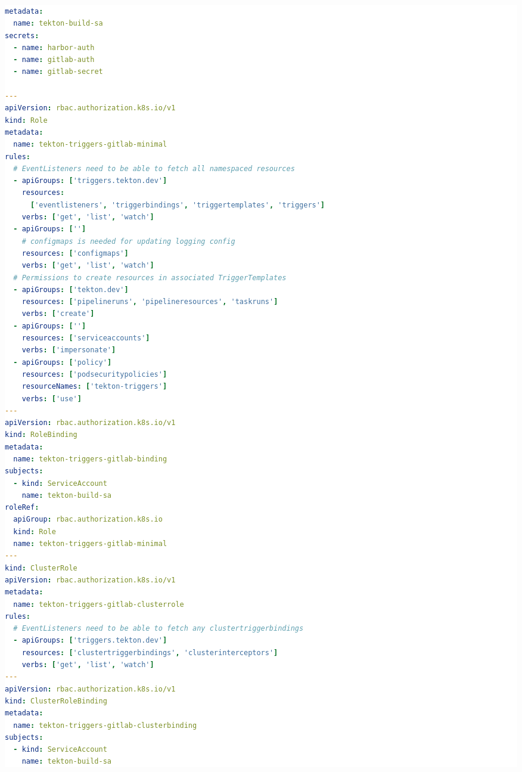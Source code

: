 ```yaml
metadata:
  name: tekton-build-sa
secrets:
  - name: harbor-auth
  - name: gitlab-auth
  - name: gitlab-secret

---
apiVersion: rbac.authorization.k8s.io/v1
kind: Role
metadata:
  name: tekton-triggers-gitlab-minimal
rules:
  # EventListeners need to be able to fetch all namespaced resources
  - apiGroups: ['triggers.tekton.dev']
    resources:
      ['eventlisteners', 'triggerbindings', 'triggertemplates', 'triggers']
    verbs: ['get', 'list', 'watch']
  - apiGroups: ['']
    # configmaps is needed for updating logging config
    resources: ['configmaps']
    verbs: ['get', 'list', 'watch']
  # Permissions to create resources in associated TriggerTemplates
  - apiGroups: ['tekton.dev']
    resources: ['pipelineruns', 'pipelineresources', 'taskruns']
    verbs: ['create']
  - apiGroups: ['']
    resources: ['serviceaccounts']
    verbs: ['impersonate']
  - apiGroups: ['policy']
    resources: ['podsecuritypolicies']
    resourceNames: ['tekton-triggers']
    verbs: ['use']
---
apiVersion: rbac.authorization.k8s.io/v1
kind: RoleBinding
metadata:
  name: tekton-triggers-gitlab-binding
subjects:
  - kind: ServiceAccount
    name: tekton-build-sa
roleRef:
  apiGroup: rbac.authorization.k8s.io
  kind: Role
  name: tekton-triggers-gitlab-minimal
---
kind: ClusterRole
apiVersion: rbac.authorization.k8s.io/v1
metadata:
  name: tekton-triggers-gitlab-clusterrole
rules:
  # EventListeners need to be able to fetch any clustertriggerbindings
  - apiGroups: ['triggers.tekton.dev']
    resources: ['clustertriggerbindings', 'clusterinterceptors']
    verbs: ['get', 'list', 'watch']
---
apiVersion: rbac.authorization.k8s.io/v1
kind: ClusterRoleBinding
metadata:
  name: tekton-triggers-gitlab-clusterbinding
subjects:
  - kind: ServiceAccount
    name: tekton-build-sa
```